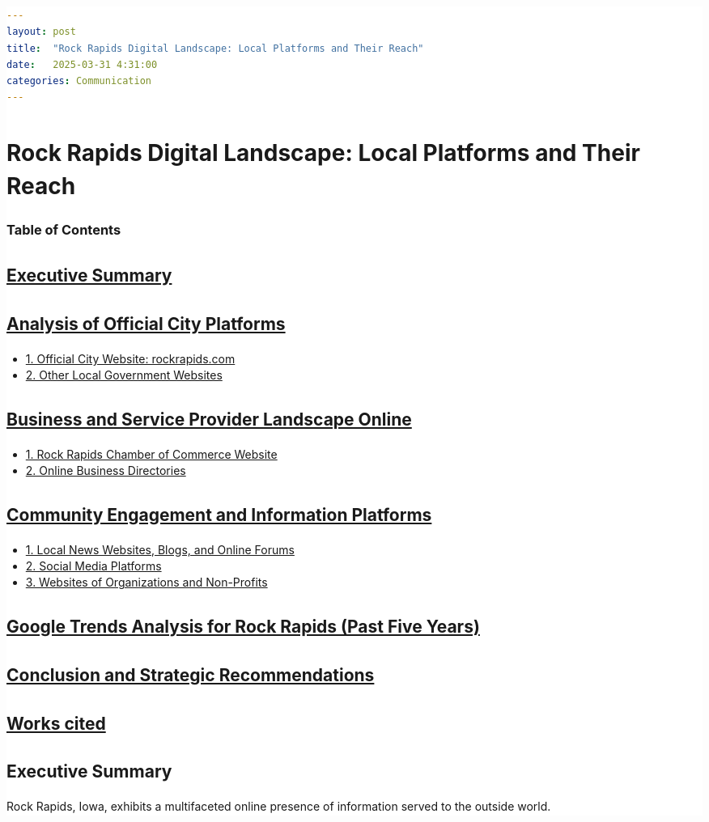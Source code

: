 ```yaml
---
layout: post
title:  "Rock Rapids Digital Landscape: Local Platforms and Their Reach"
date:   2025-03-31 4:31:00
categories: Communication
---
```

# **Rock Rapids Digital Landscape: Local Platforms and Their Reach**

### Table of Contents

## [Executive Summary](#executive-summary)

## [Analysis of Official City Platforms](#analysis-of-official-city-platforms-1)
- [1. Official City Website: rockrapids.com](#1-official-city-website-rockrapidscom)
- [2. Other Local Government Websites](#2-other-local-government-websites)

## [Business and Service Provider Landscape Online](#business-and-service-provider-landscape-online-1)
- [1. Rock Rapids Chamber of Commerce Website](#1-rock-rapids-chamber-of-commerce-website)
- [2. Online Business Directories](#2-online-business-directories)

## [Community Engagement and Information Platforms](#community-engagement-and-information-platforms-1)
- [1. Local News Websites, Blogs, and Online Forums](#1-local-news-websites-blogs-and-online-forums)
- [2. Social Media Platforms](#2-social-media-platforms)
- [3. Websites of Organizations and Non-Profits](#3-websites-of-organizations-and-non-profits)

## [Google Trends Analysis for Rock Rapids (Past Five Years)](#google-trends-analysis-for-rock-rapids-past-five-years-1)

## [Conclusion and Strategic Recommendations](#conclusion-and-strategic-recommendations-1)

## [Works cited](#works-cited-1)


## Executive Summary

Rock Rapids, Iowa, exhibits a multifaceted online presence of information served to the outside world.
